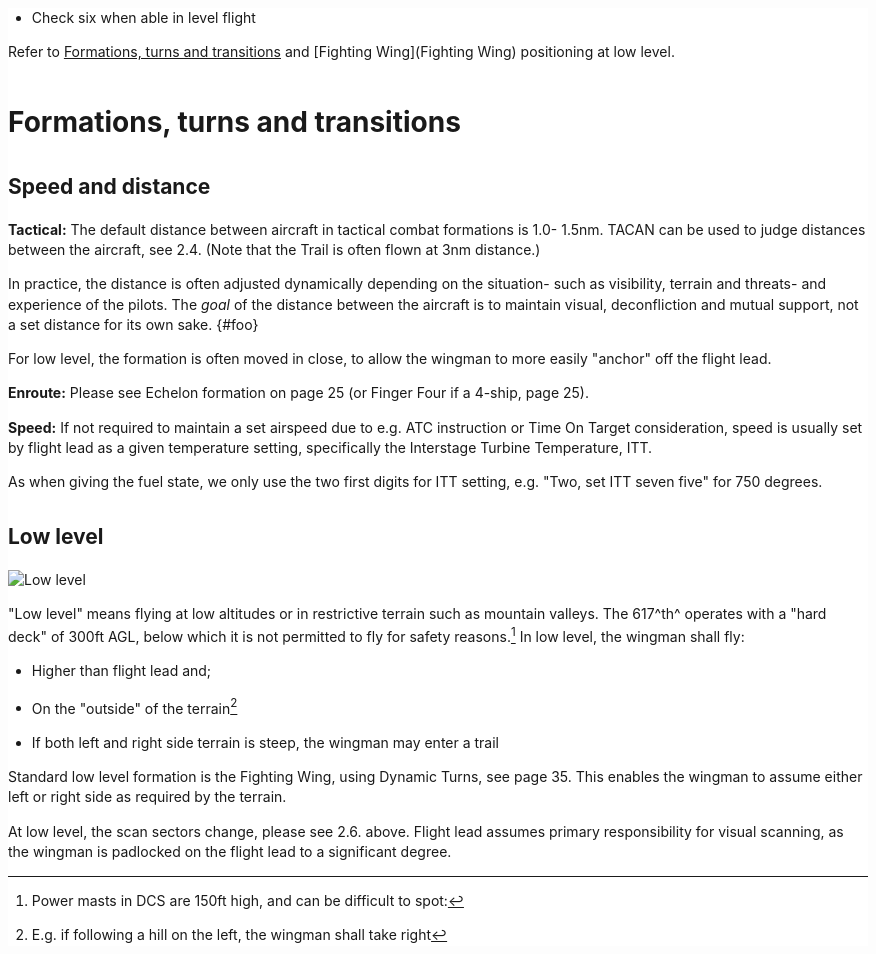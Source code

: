 -   Check six when able in level flight

Refer to [Formations, turns and transitions](#foo) and [Fighting Wing](Fighting Wing)
positioning at low level.

Formations, turns and transitions
=================================

Speed and distance
------------------

**Tactical:** The default distance between aircraft in tactical combat
formations is 1.0- 1.5nm. TACAN can be used to judge distances between
the aircraft, see 2.4. (Note that the Trail is often flown at 3nm
distance.)

In practice, the distance is often adjusted dynamically depending on the
situation- such as visibility, terrain and threats- and experience of
the pilots. The *goal* of the distance between the aircraft is to
maintain visual, deconfliction and mutual support, not a set distance
for its own sake. {#foo}

For low level, the formation is often moved in close, to allow the
wingman to more easily "anchor" off the flight lead.

**Enroute:** Please see Echelon formation on page 25 (or Finger Four if
a 4-ship, page 25).

**Speed:** If not required to maintain a set airspeed due to e.g. ATC
instruction or Time On Target consideration, speed is usually set by
flight lead as a given temperature setting, specifically the Interstage
Turbine Temperature, ITT.

As when giving the fuel state, we only use the two first digits for ITT
setting, e.g. "Two, set ITT seven five" for 750 degrees.

Low level
---------

![Low level](image13.png)

"Low level" means flying at low altitudes
or in restrictive terrain such as mountain valleys. The 617^th^ operates
with a "hard deck" of 300ft AGL, below which it is not permitted to fly
for safety reasons.[^2] In low level, the wingman shall fly:

-   Higher than flight lead and;

-   On the "outside" of the terrain[^3]

-   If both left and right side terrain is steep, the wingman may enter
    a trail

Standard low level formation is the Fighting Wing, using Dynamic Turns,
see page 35. This enables the wingman to assume either left or right
side as required by the terrain.

At low level, the scan sectors change, please see 2.6. above. Flight
lead assumes primary responsibility for visual scanning, as the wingman
is padlocked on the flight lead to a significant degree.


[^1]: This is a bit too far back when compared to many real-life
[^2]: Power masts in DCS are 150ft high, and can be difficult to spot:
[^3]: E.g. if following a hill on the left, the wingman shall take right
[^4]: For example, if there is a village at the formation's 11 o'clock
[^5]: Some pilots will use "alternate" and "alternating" instead of
[^6]: "Outside" means the opposite direction of the turn, i.e. the
[^7]: An exit-heading is preferred over a number of degrees (e.g. "exit
[^8]: Do NOT use the "send tasking" function of the TAD, as this is not